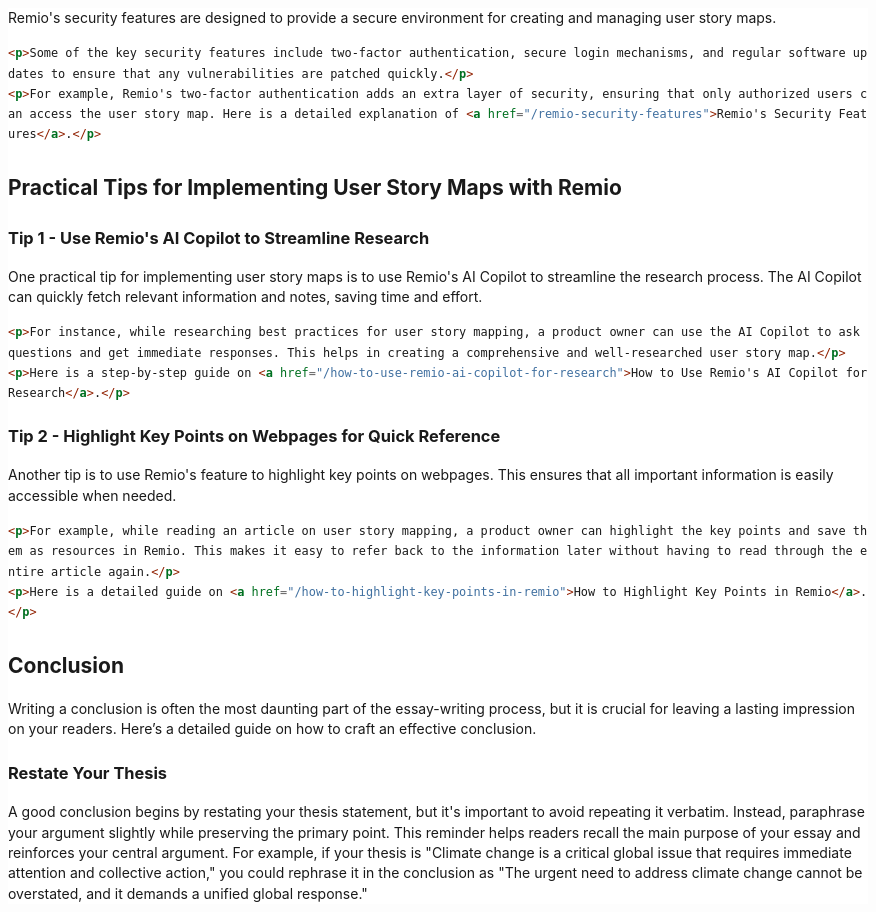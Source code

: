 Remio's security features are designed to provide a secure environment for creating and managing user story maps.

```html
<p>Some of the key security features include two-factor authentication, secure login mechanisms, and regular software updates to ensure that any vulnerabilities are patched quickly.</p>
<p>For example, Remio's two-factor authentication adds an extra layer of security, ensuring that only authorized users can access the user story map. Here is a detailed explanation of <a href="/remio-security-features">Remio's Security Features</a>.</p>
```

## Practical Tips for Implementing User Story Maps with Remio

### Tip 1 - Use Remio's AI Copilot to Streamline Research

One practical tip for implementing user story maps is to use Remio's AI Copilot to streamline the research process. The AI Copilot can quickly fetch relevant information and notes, saving time and effort.

```html
<p>For instance, while researching best practices for user story mapping, a product owner can use the AI Copilot to ask questions and get immediate responses. This helps in creating a comprehensive and well-researched user story map.</p>
<p>Here is a step-by-step guide on <a href="/how-to-use-remio-ai-copilot-for-research">How to Use Remio's AI Copilot for Research</a>.</p>
```

### Tip 2 - Highlight Key Points on Webpages for Quick Reference

Another tip is to use Remio's feature to highlight key points on webpages. This ensures that all important information is easily accessible when needed.

```html
<p>For example, while reading an article on user story mapping, a product owner can highlight the key points and save them as resources in Remio. This makes it easy to refer back to the information later without having to read through the entire article again.</p>
<p>Here is a detailed guide on <a href="/how-to-highlight-key-points-in-remio">How to Highlight Key Points in Remio</a>.</p>
```

## Conclusion

Writing a conclusion is often the most daunting part of the essay-writing process, but it is crucial for leaving a lasting impression on your readers. Here’s a detailed guide on how to craft an effective conclusion.

### Restate Your Thesis
A good conclusion begins by restating your thesis statement, but it's important to avoid repeating it verbatim. Instead, paraphrase your argument slightly while preserving the primary point. This reminder helps readers recall the main purpose of your essay and reinforces your central argument. For example, if your thesis is "Climate change is a critical global issue that requires immediate attention and collective action," you could rephrase it in the conclusion as "The urgent need to address climate change cannot be overstated, and it demands a unified global response."
